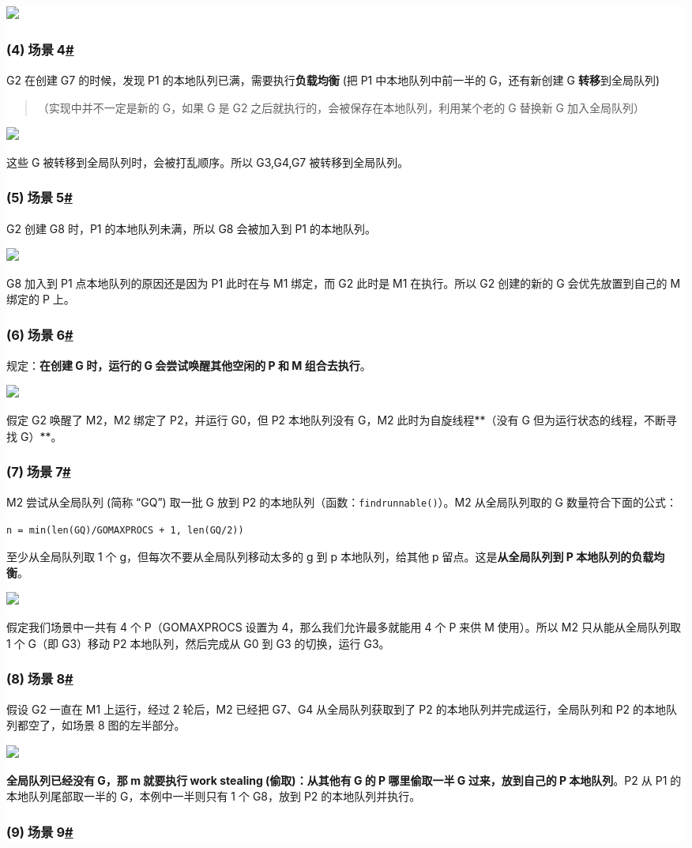 ![](https://cdn.learnku.com/uploads/images/202003/12/58489/UpjRxzIBd3.png!large)

### (4) 场景 4[#](#c171ee)

G2 在创建 G7 的时候，发现 P1 的本地队列已满，需要执行**负载均衡** (把 P1 中本地队列中前一半的 G，还有新创建 G **转移**到全局队列)

> （实现中并不一定是新的 G，如果 G 是 G2 之后就执行的，会被保存在本地队列，利用某个老的 G 替换新 G 加入全局队列）

![](https://cdn.learnku.com/uploads/images/202003/11/58489/chqTgsiuWi.png!large)

这些 G 被转移到全局队列时，会被打乱顺序。所以 G3,G4,G7 被转移到全局队列。

### (5) 场景 5[#](#c9eb2b)

G2 创建 G8 时，P1 的本地队列未满，所以 G8 会被加入到 P1 的本地队列。

![](https://cdn.learnku.com/uploads/images/202003/12/58489/nukEY92G6D.png!large)

G8 加入到 P1 点本地队列的原因还是因为 P1 此时在与 M1 绑定，而 G2 此时是 M1 在执行。所以 G2 创建的新的 G 会优先放置到自己的 M 绑定的 P 上。

### (6) 场景 6[#](#584b9e)

规定：**在创建 G 时，运行的 G 会尝试唤醒其他空闲的 P 和 M 组合去执行**。

![](https://cdn.learnku.com/uploads/images/202003/11/58489/2FWNXSuHfX.png!large)

假定 G2 唤醒了 M2，M2 绑定了 P2，并运行 G0，但 P2 本地队列没有 G，M2 此时为自旋线程**（没有 G 但为运行状态的线程，不断寻找 G）**。

### (7) 场景 7[#](#54beb7)

M2 尝试从全局队列 (简称 “GQ”) 取一批 G 放到 P2 的本地队列（函数：`findrunnable()`）。M2 从全局队列取的 G 数量符合下面的公式：

```
n = min(len(GQ)/GOMAXPROCS + 1, len(GQ/2))

```

至少从全局队列取 1 个 g，但每次不要从全局队列移动太多的 g 到 p 本地队列，给其他 p 留点。这是**从全局队列到 P 本地队列的负载均衡**。

![](https://cdn.learnku.com/uploads/images/202003/12/58489/0fn8DGqI8N.jpeg!large)

假定我们场景中一共有 4 个 P（GOMAXPROCS 设置为 4，那么我们允许最多就能用 4 个 P 来供 M 使用）。所以 M2 只从能从全局队列取 1 个 G（即 G3）移动 P2 本地队列，然后完成从 G0 到 G3 的切换，运行 G3。

### (8) 场景 8[#](#6bde1f)

假设 G2 一直在 M1 上运行，经过 2 轮后，M2 已经把 G7、G4 从全局队列获取到了 P2 的本地队列并完成运行，全局队列和 P2 的本地队列都空了，如场景 8 图的左半部分。

![](https://cdn.learnku.com/uploads/images/202003/12/58489/qn1NRMLqnp.png!large)

**全局队列已经没有 G，那 m 就要执行 work stealing (偷取)：从其他有 G 的 P 哪里偷取一半 G 过来，放到自己的 P 本地队列**。P2 从 P1 的本地队列尾部取一半的 G，本例中一半则只有 1 个 G8，放到 P2 的本地队列并执行。

### (9) 场景 9[#](#ac8b1d)
